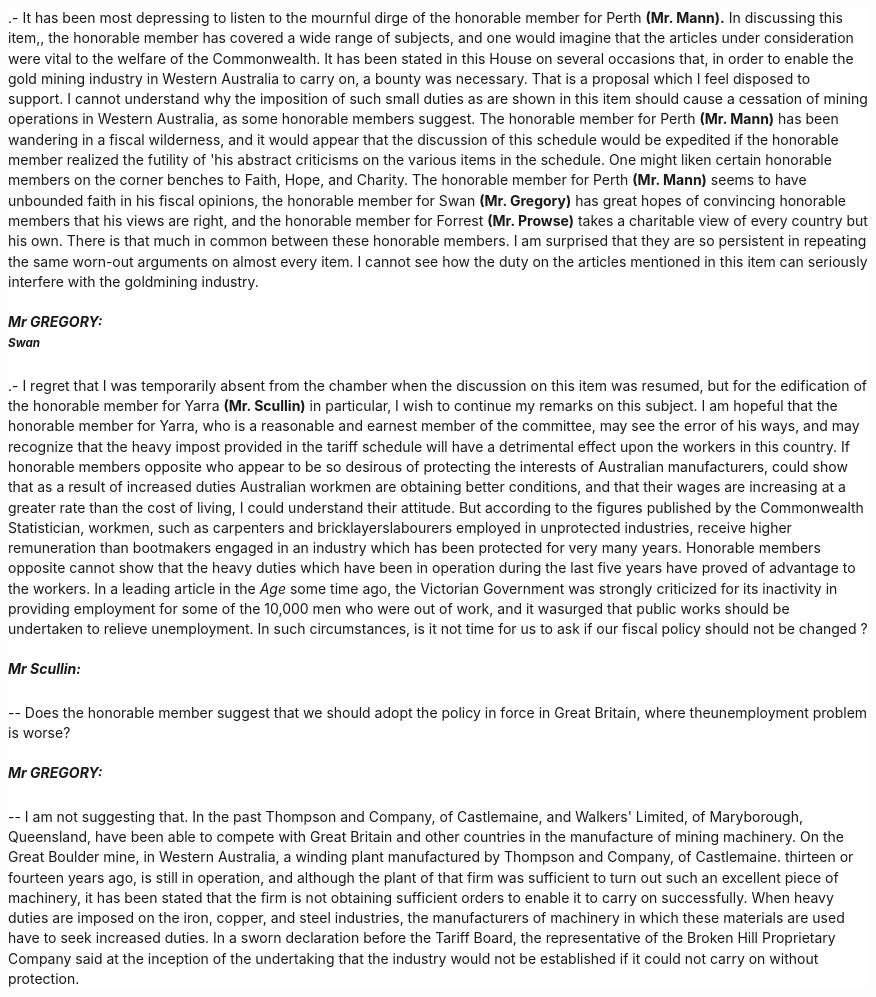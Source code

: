 .- It has been most depressing to listen to the mournful dirge of the honorable member for Perth  **(Mr. Mann).**  In discussing this item,, the honorable member has covered a wide range of subjects, and one would imagine that the articles under consideration were vital to the welfare of the Commonwealth. It has been stated in this House on several occasions that, in order to enable the gold mining industry in Western Australia to carry on, a bounty was necessary. That is a proposal which I feel disposed to support. I cannot understand why the imposition of such small duties as are shown in this item should cause a cessation of mining operations in Western Australia, as some honorable members suggest. The honorable member for Perth  **(Mr. Mann)**  has been wandering in a fiscal wilderness, and it would appear that the discussion of this schedule would be expedited if the honorable member realized the futility of 'his abstract criticisms on the various items in the schedule. One might liken certain honorable members on the corner benches to Faith, Hope, and Charity. The honorable member for Perth  **(Mr. Mann)**  seems to have unbounded faith in his fiscal opinions, the honorable member for Swan  **(Mr. Gregory)**  has great hopes of convincing honorable members that his views are right, and the honorable member for Forrest  **(Mr. Prowse)**  takes a charitable view of every country but his own. There is that much in common between these honorable members. I am surprised that they are so persistent in repeating the same worn-out arguments on almost every item. I cannot see how the duty on the articles mentioned in this item can seriously interfere with the goldmining industry. 

##### Mr GREGORY:<br><small class="text-muted">Swan</small>

.- I regret that I was temporarily absent from the chamber when the discussion on this item was resumed, but for the edification of the honorable member for Yarra  **(Mr. Scullin)**  in particular, I wish to continue my remarks on this subject. I am hopeful that the honorable member for Yarra, who is a reasonable and earnest member of the committee, may see the error of his ways, and may recognize that the heavy impost provided in the tariff schedule will have a detrimental effect upon the workers in this country. If honorable members opposite who appear to be so desirous of protecting the interests of Australian manufacturers, could show that as a result of increased duties Australian workmen are obtaining better conditions, and that their wages are increasing at a greater rate than the cost of living, I could understand their attitude. But according to the figures published by the Commonwealth Statistician, workmen, such as carpenters and bricklayerslabourers employed in unprotected industries, receive higher remuneration than bootmakers engaged in an industry which has been protected for very many years. Honorable members opposite cannot show that the heavy duties which have been in operation during the last five years have proved of advantage to the workers. In a leading article in the  *Age*  some time ago, the Victorian Government was strongly criticized for its inactivity in providing employment for some of the 10,000 men who were out of work, and it wasurged that public works should be undertaken to relieve unemployment. In such circumstances, is it not time for us to ask if our fiscal policy should not be changed ? 

##### Mr Scullin:

-- Does the honorable member suggest that we should adopt the policy in force in Great Britain, where theunemployment problem is worse? 

##### Mr GREGORY:

-- I am not suggesting that. In the past Thompson and Company, of Castlemaine, and Walkers' Limited, of Maryborough, Queensland, have been able to compete with Great Britain and other countries in the manufacture of mining machinery. On the Great Boulder mine, in Western Australia, a winding plant manufactured by Thompson and Company, of Castlemaine. thirteen or fourteen years ago, is still in operation, and although the plant of that firm was sufficient to turn out such an excellent piece of machinery, it has been stated that the firm is not obtaining sufficient orders to enable it to carry on successfully. When heavy duties are imposed on the iron, copper, and steel industries, the manufacturers of machinery in which these materials are used have to seek increased duties. In a sworn declaration before the Tariff Board, the representative of the Broken Hill Proprietary Company said at the inception of the undertaking that the industry would not be established if it could not carry on without protection. 
